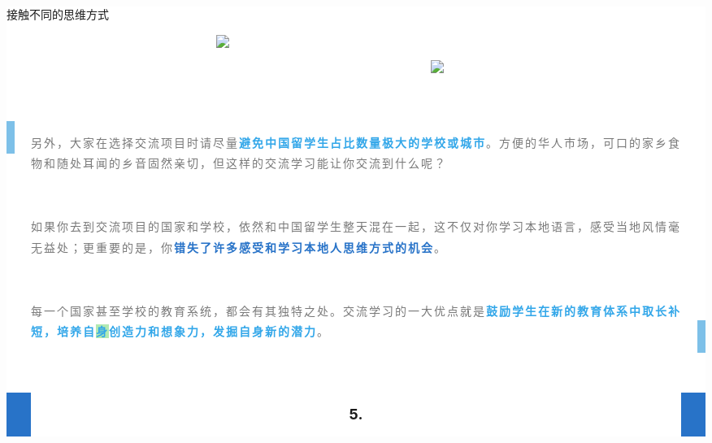 接触不同的思维方式</strong></p></section></section></section><section style=" margin: 30px 0%; box-sizing: border-box; " powered-by="xiumi.us"><section style="display: inline-block;width: 60%;vertical-align: top;border-width: 0px 30px 0px 15px;border-radius: 0px;border-style: none none none solid;border-color: rgb(62, 62, 62) rgb(51, 167, 233);padding-right: 10px;padding-left: 10px;box-sizing: border-box;"><section style=" text-align: center;margin: -20px 0%; box-sizing: border-box; " powered-by="xiumi.us"><section style="max-width: 100%;vertical-align: middle;display: inline-block;line-height: 0;border-width: 5px;border-radius: 0px;border-style: solid;border-color: rgb(255, 255, 255);box-sizing: border-box;"><img class="raw-image" data-ratio="0.665625" data-src="https://mmbiz.qpic.cn/mmbiz_jpg/cY0qSDjdkFdX2ibcNFvvcjx9etTzTXnNzzN7BygMDlRSh8mtITXEw7RE7jcd1uCuIEEGtia3Zias0icH9Es3g3Tuhg/640?wx_fmt=jpeg" data-type="jpeg" data-w="960" style="vertical-align: middle;box-sizing: border-box;" src="./images/image_12.jpg"></section></section></section></section><section style=" margin: -20px 0% 40px;text-align: right; box-sizing: border-box; " powered-by="xiumi.us"><section style="display: inline-block;width: 75%;vertical-align: top;border-width: 0px 15px 0px 30px;border-radius: 0px;border-style: none solid none none;border-color: rgb(62, 62, 62) rgb(51, 167, 233);padding-right: 10px;padding-left: 10px;box-sizing: border-box;"><section style=" text-align: center;margin: -20px 0%; box-sizing: border-box; " powered-by="xiumi.us"><section style="max-width: 100%;vertical-align: middle;display: inline-block;line-height: 0;border-width: 5px;border-radius: 0px;border-style: solid;border-color: rgb(255, 255, 255);box-sizing: border-box;"><img class="raw-image" data-ratio="0.6666667" data-src="https://mmbiz.qpic.cn/mmbiz_jpg/cY0qSDjdkFdX2ibcNFvvcjx9etTzTXnNzD1udty9HWBoyhYmnteewKibFD1U1ia6r9A7ZicbrrMYfQpMN2udRHfBpw/640?wx_fmt=jpeg" data-type="jpeg" data-w="960" style="vertical-align: middle;box-sizing: border-box;" src="./images/image_13.jpg"></section></section></section></section><section style=" text-align: left;margin: 10px 0% -40px; box-sizing: border-box; " powered-by="xiumi.us"><section class="group-empty" style="display: inline-block;width: 60px;height: 40px;vertical-align: top;overflow: hidden;border-left: 10px solid rgb(125, 192, 232);border-bottom-left-radius: 0px;box-sizing: border-box;"></section></section><section class="horizontal-tb" style="font-size: 14px;color: rgb(121, 121, 121);padding-right: 30px;padding-left: 30px;line-height: 1.8;letter-spacing: 2px;box-sizing: border-box;" powered-by="xiumi.us"><p style="white-space: normal;box-sizing: border-box;">另外，大家在选择交流项目时请尽量<strong style="box-sizing: border-box;"><span style="color: rgb(51, 167, 233);box-sizing: border-box;">避免中国留学生占比数量极大的学校或城市</span></strong>。方便的华人市场，可口的家乡食物和随处耳闻的乡音固然亲切，但这样的交流学习能让你交流到什么呢？</p><p style="white-space: normal;box-sizing: border-box;"><br style="box-sizing: border-box;"></p><p style="white-space: normal;box-sizing: border-box;">如果你去到交流项目的国家和学校，依然和中国留学生整天混在一起，这不仅对你学习本地语言，感受当地风情毫无益处；更重要的是，你<strong style="box-sizing: border-box;"><span style="color: rgb(40, 115, 200);box-sizing: border-box;">错失了许多感受和学习本地人思维方式的机会</span></strong>。</p><p style="white-space: normal;box-sizing: border-box;"><br style="box-sizing: border-box;"></p><p style="white-space: normal;box-sizing: border-box;">每一个国家甚至学校的教育系统，都会有其独特之处。交流学习的一大优点就是<strong style="box-sizing: border-box;"><span style="color: rgb(51, 167, 233);box-sizing: border-box;">鼓励学生在新的教育体系中取长补短，培养自<span style="background-color: rgba(9, 187, 7, 0.31);">身</span>创造力和想象力，发掘自身新的潜力</span></strong>。</p></section><section style=" text-align: right;margin: -40px 0% 10px; box-sizing: border-box; " powered-by="xiumi.us"><section class="group-empty" style="display: inline-block;width: 60px;height: 40px;vertical-align: top;overflow: hidden;border-left: 10px none rgb(125, 192, 232);border-bottom-left-radius: 0px;border-right: 10px solid rgb(125, 192, 232);border-top-right-radius: 0px;box-sizing: border-box;"></section></section><section class="horizontal-tb" style="box-sizing: border-box;" powered-by="xiumi.us"><p style="white-space: normal;box-sizing: border-box;"><br style="box-sizing: border-box;"></p></section><section style="  box-sizing: border-box; " powered-by="xiumi.us"><section style="display: inline-block;width: 100%;vertical-align: top;border-width: 0px 30px;border-radius: 0px;border-style: none solid;border-color: rgb(62, 62, 62) rgb(40, 115, 200);padding-right: 10px;padding-left: 10px;box-sizing: border-box;"><section class="horizontal-tb" style="text-align: center;font-size: 18px;line-height: 1;box-sizing: border-box;" powered-by="xiumi.us"><p style="box-sizing: border-box;"><strong style="box-sizing: border-box;">5.